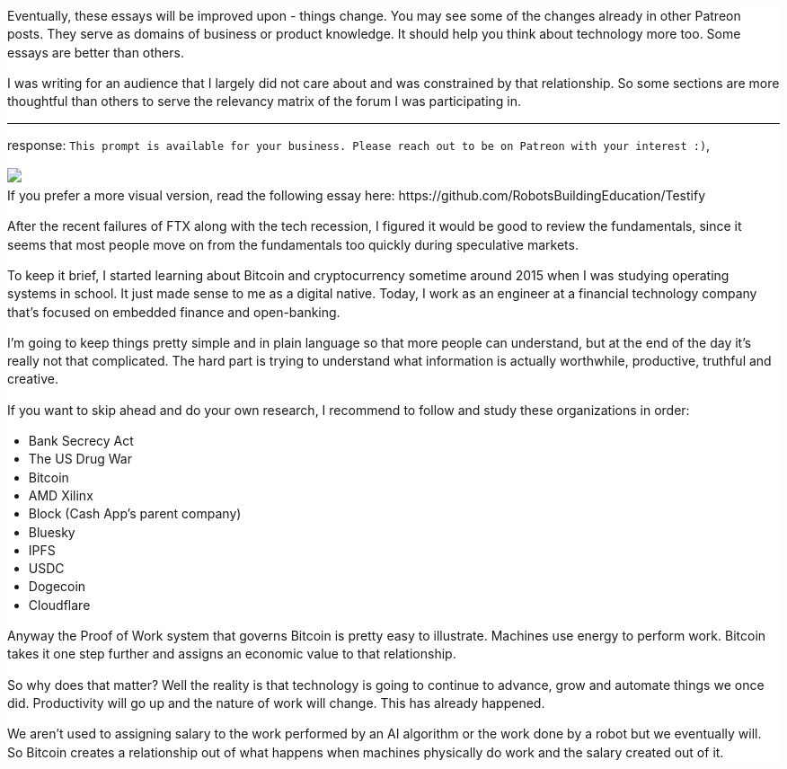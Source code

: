 Eventually, these essays will be improved upon - things change. You may see some of the changes already in other Patreon posts. They serve as domains of business or product knowledge. It should help you think about technology more too. Some essays are better than others.

I was writing for an audience that I largely did not care about and was constrained by that relationship. So some sections are more thoughtful than others to serve the relevancy matrix of the forum I was participating in.

<hr/>

response: `This prompt is available for your business. Please reach out to be on Patreon with your interest :)`,

<img width="100%" src="https://c10.patreonusercontent.com/4/patreon-media/p/post/75903825/23a098b9d0c64468acb67bec9e324897/eyJ3Ijo2MjB9/1.jpg?token-time=1675641600&token-hash=PtC9QP91inNFy7Xv-2dl9TXLczErKnpwJY2jxvi570U%3D" />
<br/>
If you prefer a more visual version, read the following essay here: https://github.com/RobotsBuildingEducation/Testify

After the recent failures of FTX along with the tech recession, I figured it would be good to review the fundamentals, since it seems that most people move on from the fundamentals too quickly during speculative markets.

To keep it brief, I started learning about Bitcoin and cryptocurrency sometime around 2015 when I was studying operating systems in school. It just made sense to me as a digital native. Today, I work as an engineer at a financial technology company that’s focused on embedded finance and open-banking.

I’m going to keep things pretty simple and in plain language so that more people can understand, but at the end of the day it’s really not that complicated. The hard part is trying to understand what information is actually worthwhile, productive, truthful and creative.

If you want to skip ahead and do your own research, I recommend to follow and study these organizations in order:

- Bank Secrecy Act
- The US Drug War
- Bitcoin
- AMD Xilinx
- Block (Cash App’s parent company)
- Bluesky
- IPFS
- USDC
- Dogecoin
- Cloudflare

Anyway the Proof of Work system that governs Bitcoin is pretty easy to illustrate. Machines use energy to perform work. Bitcoin takes it one step further and assigns an economic value to that relationship.

So why does that matter? Well the reality is that technology is going to continue to advance, grow and automate things we once did. Productivity will go up and the nature of work will change. This has already happened.

We aren’t used to assigning salary to the work performed by an AI algorithm or the work done by a robot but we eventually will.
So Bitcoin creates a relationship out of what happens when machines physically do work and the salary created out of it.
